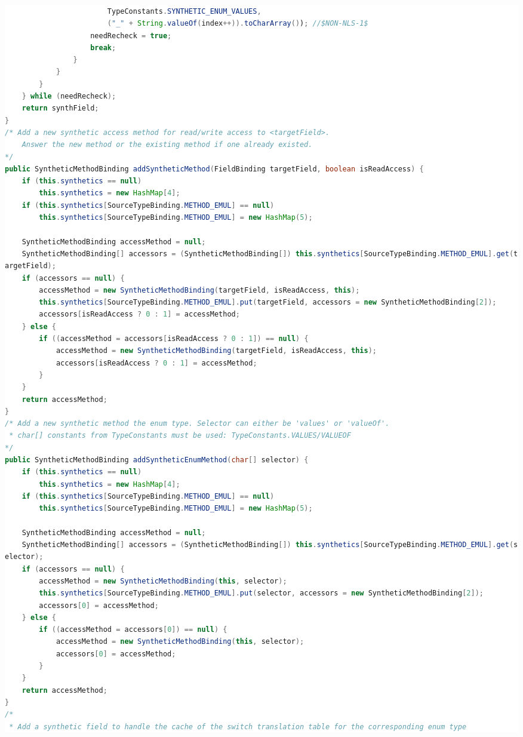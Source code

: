 ```java
						TypeConstants.SYNTHETIC_ENUM_VALUES,
						("_" + String.valueOf(index++)).toCharArray()); //$NON-NLS-1$
					needRecheck = true;
					break;
				}
			}
		}
	} while (needRecheck);
	return synthField;
}
/* Add a new synthetic access method for read/write access to <targetField>.
	Answer the new method or the existing method if one already existed.
*/
public SyntheticMethodBinding addSyntheticMethod(FieldBinding targetField, boolean isReadAccess) {
	if (this.synthetics == null)
		this.synthetics = new HashMap[4];
	if (this.synthetics[SourceTypeBinding.METHOD_EMUL] == null)
		this.synthetics[SourceTypeBinding.METHOD_EMUL] = new HashMap(5);

	SyntheticMethodBinding accessMethod = null;
	SyntheticMethodBinding[] accessors = (SyntheticMethodBinding[]) this.synthetics[SourceTypeBinding.METHOD_EMUL].get(targetField);
	if (accessors == null) {
		accessMethod = new SyntheticMethodBinding(targetField, isReadAccess, this);
		this.synthetics[SourceTypeBinding.METHOD_EMUL].put(targetField, accessors = new SyntheticMethodBinding[2]);
		accessors[isReadAccess ? 0 : 1] = accessMethod;		
	} else {
		if ((accessMethod = accessors[isReadAccess ? 0 : 1]) == null) {
			accessMethod = new SyntheticMethodBinding(targetField, isReadAccess, this);
			accessors[isReadAccess ? 0 : 1] = accessMethod;
		}
	}
	return accessMethod;
}
/* Add a new synthetic method the enum type. Selector can either be 'values' or 'valueOf'.
 * char[] constants from TypeConstants must be used: TypeConstants.VALUES/VALUEOF
*/
public SyntheticMethodBinding addSyntheticEnumMethod(char[] selector) {
	if (this.synthetics == null)
		this.synthetics = new HashMap[4];
	if (this.synthetics[SourceTypeBinding.METHOD_EMUL] == null)
		this.synthetics[SourceTypeBinding.METHOD_EMUL] = new HashMap(5);

	SyntheticMethodBinding accessMethod = null;
	SyntheticMethodBinding[] accessors = (SyntheticMethodBinding[]) this.synthetics[SourceTypeBinding.METHOD_EMUL].get(selector);
	if (accessors == null) {
		accessMethod = new SyntheticMethodBinding(this, selector);
		this.synthetics[SourceTypeBinding.METHOD_EMUL].put(selector, accessors = new SyntheticMethodBinding[2]);
		accessors[0] = accessMethod;		
	} else {
		if ((accessMethod = accessors[0]) == null) {
			accessMethod = new SyntheticMethodBinding(this, selector);
			accessors[0] = accessMethod;
		}
	}
	return accessMethod;
}
/*
 * Add a synthetic field to handle the cache of the switch translation table for the corresponding enum type 
```